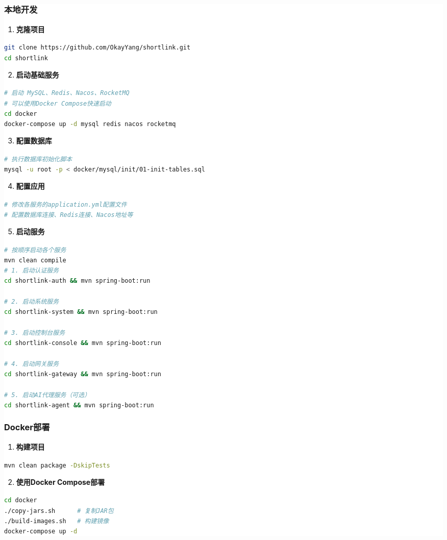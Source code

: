 ### 本地开发

1. **克隆项目**
```bash
git clone https://github.com/OkayYang/shortlink.git
cd shortlink
```

2. **启动基础服务**
```bash
# 启动 MySQL、Redis、Nacos、RocketMQ
# 可以使用Docker Compose快速启动
cd docker
docker-compose up -d mysql redis nacos rocketmq
```

3. **配置数据库**
```bash
# 执行数据库初始化脚本
mysql -u root -p < docker/mysql/init/01-init-tables.sql
```

4. **配置应用**
```bash
# 修改各服务的application.yml配置文件
# 配置数据库连接、Redis连接、Nacos地址等
```

5. **启动服务**
```bash
# 按顺序启动各个服务
mvn clean compile
# 1. 启动认证服务
cd shortlink-auth && mvn spring-boot:run

# 2. 启动系统服务
cd shortlink-system && mvn spring-boot:run

# 3. 启动控制台服务
cd shortlink-console && mvn spring-boot:run

# 4. 启动网关服务
cd shortlink-gateway && mvn spring-boot:run

# 5. 启动AI代理服务（可选）
cd shortlink-agent && mvn spring-boot:run
```

### Docker部署

1. **构建项目**
```bash
mvn clean package -DskipTests
```

2. **使用Docker Compose部署**
```bash
cd docker
./copy-jars.sh      # 复制JAR包
./build-images.sh   # 构建镜像
docker-compose up -d
```
